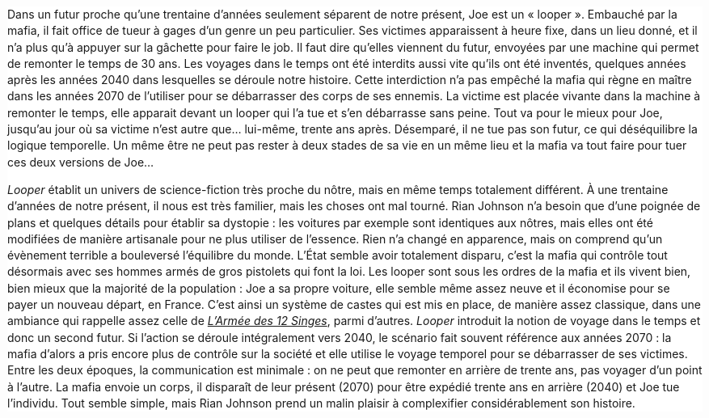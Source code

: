 <p>Dans un futur proche qu&rsquo;une trentaine d&rsquo;années seulement séparent de notre présent, Joe est un « looper ». Embauché par la mafia, il fait office de tueur à gages d&rsquo;un genre un peu particulier. Ses victimes apparaissent à heure fixe, dans un lieu donné, et il n&rsquo;a plus qu&rsquo;à appuyer sur la gâchette pour faire le job. Il faut dire qu&rsquo;elles viennent du futur, envoyées par une machine qui permet de remonter le temps de 30 ans. Les voyages dans le temps ont été interdits aussi vite qu&rsquo;ils ont été inventés, quelques années après les années 2040 dans lesquelles se déroule notre histoire. Cette interdiction n&rsquo;a pas empêché la mafia qui règne en maître dans les années 2070 de l&rsquo;utiliser pour se débarrasser des corps de ses ennemis. La victime est placée vivante dans la machine à remonter le temps, elle apparait devant un looper qui l&rsquo;a tue et s&rsquo;en débarrasse sans peine. Tout va pour le mieux pour Joe, jusqu&rsquo;au jour où sa victime n&rsquo;est autre que… lui-même, trente ans après. Désemparé, il ne tue pas son futur, ce qui déséquilibre la logique temporelle. Un même être ne peut pas rester à deux stades de sa vie en un même lieu et la mafia va tout faire pour tuer ces deux versions de Joe…</p>
<p><em>Looper</em> établit un univers de science-fiction très proche du nôtre, mais en même temps totalement différent. À une trentaine d&rsquo;années de notre présent, il nous est très familier, mais les choses ont mal tourné. Rian Johnson n&rsquo;a besoin que d&rsquo;une poignée de plans et quelques détails pour établir sa dystopie : les voitures par exemple sont identiques aux nôtres, mais elles ont été modifiées de manière artisanale pour ne plus utiliser de l&rsquo;essence. Rien n&rsquo;a changé en apparence, mais on comprend qu&rsquo;un évènement terrible a bouleversé l&rsquo;équilibre du monde. L&rsquo;État semble avoir totalement disparu, c&rsquo;est la mafia qui contrôle tout désormais avec ses hommes armés de gros pistolets qui font la loi. Les looper sont sous les ordres de la mafia et ils vivent bien, bien mieux que la majorité de la population : Joe a sa propre voiture, elle semble même assez neuve et il économise pour se payer un nouveau départ, en France. C&rsquo;est ainsi un système de castes qui est mis en place, de manière assez classique, dans une ambiance qui rappelle assez celle de <a href="http://voiretmanger.fr/2012/04/30/armee-12-singes-gilliam/" title="L'Armée des 12 Singes, Terry Gilliam - À voir et à manger"><em>L&rsquo;Armée des 12 Singes</em></a>, parmi d&rsquo;autres. <em>Looper</em> introduit la notion de voyage dans le temps et donc un second futur. Si l&rsquo;action se déroule intégralement vers 2040, le scénario fait souvent référence aux années 2070 : la mafia d&rsquo;alors a pris encore plus de contrôle sur la société et elle utilise le voyage temporel pour se débarrasser de ses victimes. Entre les deux époques, la communication est minimale : on ne peut que remonter en arrière de trente ans, pas voyager d&rsquo;un point à l&rsquo;autre. La mafia envoie un corps, il disparaît de leur présent (2070) pour être expédié trente ans en arrière (2040) et Joe tue l&rsquo;individu. Tout semble simple, mais Rian Johnson prend un malin plaisir à complexifier considérablement son histoire. </p>